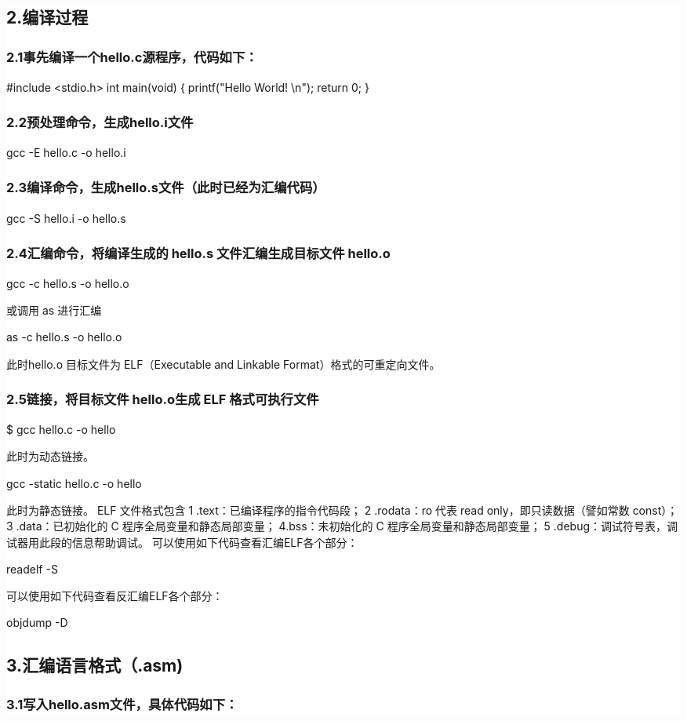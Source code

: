 



## 2.编译过程

### 2.1事先编译一个hello.c源程序，代码如下：

#include <stdio.h>
int main(void)
 { printf("Hello World! \n"); return 0; }

### 2.2预处理命令，生成hello.i文件

gcc -E hello.c -o hello.i


### 2.3编译命令，生成hello.s文件（此时已经为汇编代码）

gcc -S hello.i -o hello.s

### 2.4汇编命令，将编译生成的 hello.s 文件汇编生成目标文件 hello.o

gcc -c hello.s -o hello.o

或调用 as 进行汇编

as -c hello.s -o hello.o

此时hello.o 目标文件为 ELF（Executable and Linkable Format）格式的可重定向文件。

### 2.5链接，将目标文件 hello.o生成 ELF 格式可执行文件

$ gcc hello.c -o hello

此时为动态链接。

gcc -static hello.c -o hello

此时为静态链接。
ELF 文件格式包含
1 .text：已编译程序的指令代码段；
2 .rodata：ro 代表 read only，即只读数据（譬如常数 const）；
3 .data：已初始化的 C 程序全局变量和静态局部变量；
4.bss：未初始化的 C 程序全局变量和静态局部变量；
5 .debug：调试符号表，调试器用此段的信息帮助调试。
可以使用如下代码查看汇编ELF各个部分：

readelf -S

可以使用如下代码查看反汇编ELF各个部分：

objdump -D 

## 3.汇编语言格式（.asm)

### 3.1写入hello.asm文件，具体代码如下：
